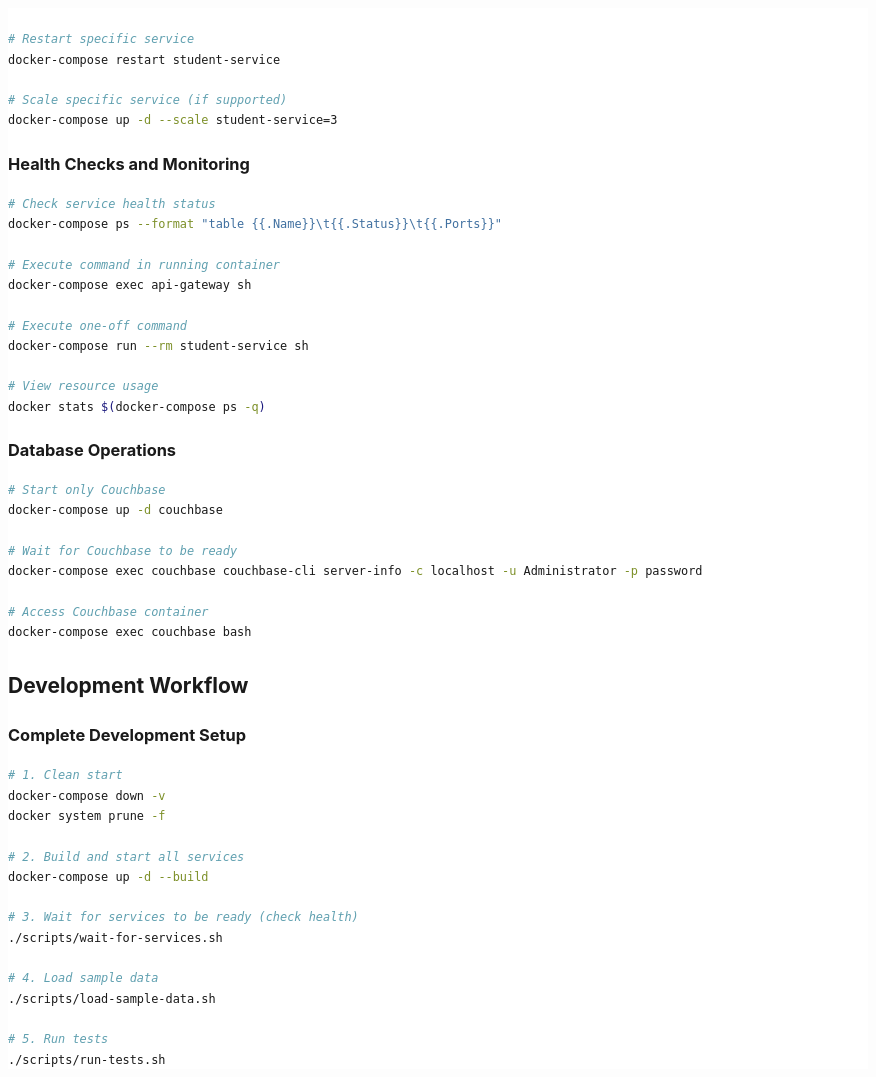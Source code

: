 ```bash

# Restart specific service
docker-compose restart student-service

# Scale specific service (if supported)
docker-compose up -d --scale student-service=3
```

### Health Checks and Monitoring
```bash
# Check service health status
docker-compose ps --format "table {{.Name}}\t{{.Status}}\t{{.Ports}}"

# Execute command in running container
docker-compose exec api-gateway sh

# Execute one-off command
docker-compose run --rm student-service sh

# View resource usage
docker stats $(docker-compose ps -q)
```

### Database Operations
```bash
# Start only Couchbase
docker-compose up -d couchbase

# Wait for Couchbase to be ready
docker-compose exec couchbase couchbase-cli server-info -c localhost -u Administrator -p password

# Access Couchbase container
docker-compose exec couchbase bash
```

## Development Workflow

### Complete Development Setup
```bash
# 1. Clean start
docker-compose down -v
docker system prune -f

# 2. Build and start all services
docker-compose up -d --build

# 3. Wait for services to be ready (check health)
./scripts/wait-for-services.sh

# 4. Load sample data
./scripts/load-sample-data.sh

# 5. Run tests
./scripts/run-tests.sh
```
